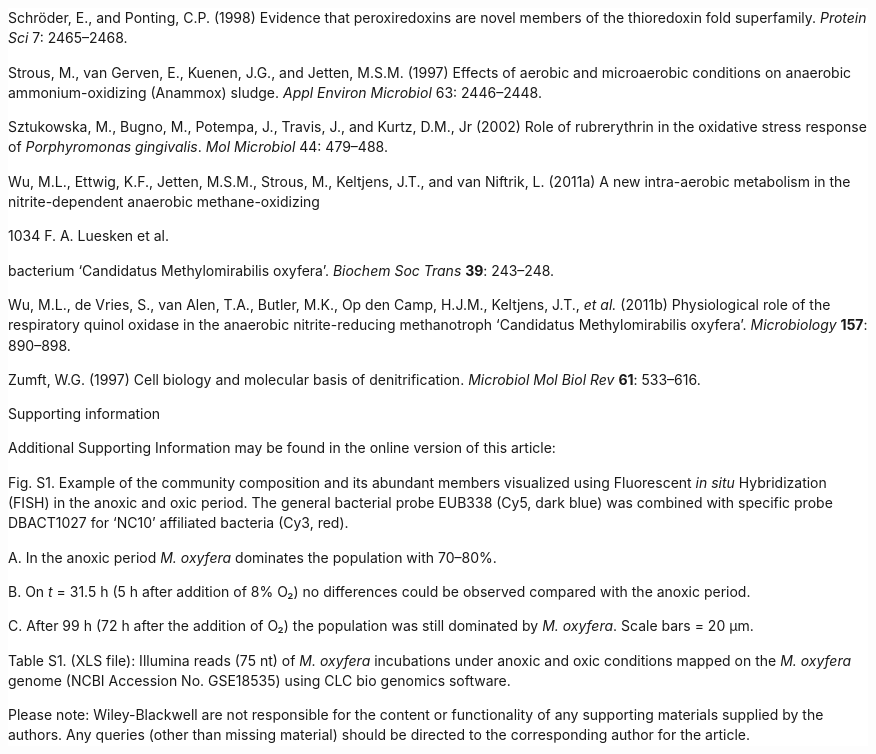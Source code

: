 Schröder, E., and Ponting, C.P. (1998) Evidence that peroxiredoxins are novel members of the thioredoxin fold superfamily. *Protein Sci* 7: 2465–2468.

Strous, M., van Gerven, E., Kuenen, J.G., and Jetten, M.S.M. (1997) Effects of aerobic and microaerobic conditions on anaerobic ammonium-oxidizing (Anammox) sludge. *Appl Environ Microbiol* 63: 2446–2448.

Sztukowska, M., Bugno, M., Potempa, J., Travis, J., and Kurtz, D.M., Jr (2002) Role of rubrerythrin in the oxidative stress response of *Porphyromonas gingivalis*. *Mol Microbiol* 44: 479–488.

Wu, M.L., Ettwig, K.F., Jetten, M.S.M., Strous, M., Keltjens, J.T., and van Niftrik, L. (2011a) A new intra-aerobic metabolism in the nitrite-dependent anaerobic methane-oxidizing

1034 F. A. Luesken et al.

bacterium ‘Candidatus Methylomirabilis oxyfera’. *Biochem Soc Trans* **39**: 243–248.

Wu, M.L., de Vries, S., van Alen, T.A., Butler, M.K., Op den Camp, H.J.M., Keltjens, J.T., *et al.* (2011b) Physiological role of the respiratory quinol oxidase in the anaerobic nitrite-reducing methanotroph ‘Candidatus Methylomirabilis oxyfera’. *Microbiology* **157**: 890–898.

Zumft, W.G. (1997) Cell biology and molecular basis of denitrification. *Microbiol Mol Biol Rev* **61**: 533–616.

Supporting information

Additional Supporting Information may be found in the online version of this article:

Fig. S1. Example of the community composition and its abundant members visualized using Fluorescent *in situ* Hybridization (FISH) in the anoxic and oxic period. The general bacterial probe EUB338 (Cy5, dark blue) was combined with specific probe DBACT1027 for ‘NC10’ affiliated bacteria (Cy3, red).

A. In the anoxic period *M. oxyfera* dominates the population with 70–80%.

B. On *t* = 31.5 h (5 h after addition of 8% O₂) no differences could be observed compared with the anoxic period.

C. After 99 h (72 h after the addition of O₂) the population was still dominated by *M. oxyfera*. Scale bars = 20 μm.

Table S1. (XLS file): Illumina reads (75 nt) of *M. oxyfera* incubations under anoxic and oxic conditions mapped on the *M. oxyfera* genome (NCBI Accession No. GSE18535) using CLC bio genomics software.

Please note: Wiley-Blackwell are not responsible for the content or functionality of any supporting materials supplied by the authors. Any queries (other than missing material) should be directed to the corresponding author for the article.
